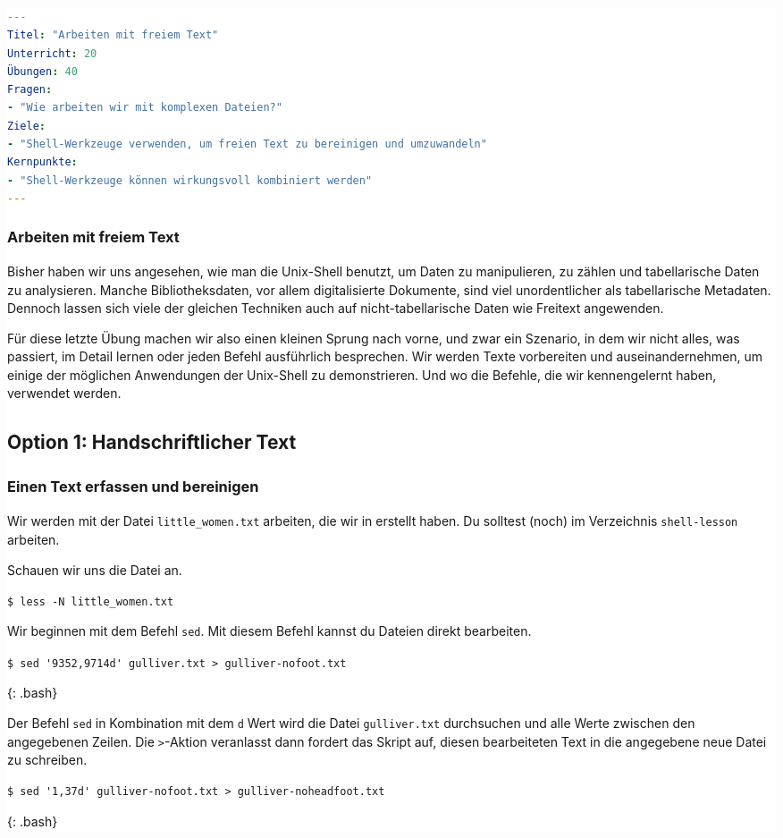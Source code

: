 ```yaml
---
Titel: "Arbeiten mit freiem Text"
Unterricht: 20
Übungen: 40
Fragen:
- "Wie arbeiten wir mit komplexen Dateien?"
Ziele:
- "Shell-Werkzeuge verwenden, um freien Text zu bereinigen und umzuwandeln"
Kernpunkte:
- "Shell-Werkzeuge können wirkungsvoll kombiniert werden"
---
```

### Arbeiten mit freiem Text

Bisher haben wir uns angesehen, wie man die Unix-Shell benutzt, um Daten zu manipulieren, zu zählen und
tabellarische Daten zu analysieren. Manche Bibliotheksdaten, vor allem digitalisierte Dokumente, sind viel unordentlicher als
tabellarische Metadaten. Dennoch lassen sich viele der gleichen Techniken auch auf nicht-tabellarische Daten wie Freitext angewenden.

Für diese letzte Übung machen wir also einen kleinen Sprung nach vorne, und zwar
ein Szenario, in dem wir nicht alles, was passiert, im Detail lernen oder jeden Befehl ausführlich besprechen. Wir werden Texte vorbereiten und auseinandernehmen, um einige der möglichen Anwendungen der Unix-Shell zu demonstrieren. Und wo die Befehle, die wir kennengelernt haben, verwendet werden.


## Option 1: Handschriftlicher Text

### Einen Text erfassen und bereinigen

Wir werden mit der Datei `little_women.txt` arbeiten, die wir in erstellt haben.
Du solltest (noch) im Verzeichnis `shell-lesson` arbeiten.

Schauen wir uns die Datei an.

~~~
$ less -N little_women.txt
~~~


Wir beginnen mit dem Befehl `sed`. Mit diesem Befehl kannst du Dateien direkt bearbeiten.

~~~
$ sed '9352,9714d' gulliver.txt > gulliver-nofoot.txt
~~~
{: .bash}

Der Befehl `sed` in Kombination mit dem `d`
Wert wird die Datei `gulliver.txt` durchsuchen und alle
Werte zwischen den angegebenen Zeilen. Die `>`-Aktion veranlasst dann
fordert das Skript auf, diesen bearbeiteten Text in die angegebene neue Datei zu schreiben.

~~~
$ sed '1,37d' gulliver-nofoot.txt > gulliver-noheadfoot.txt
~~~
{: .bash}
